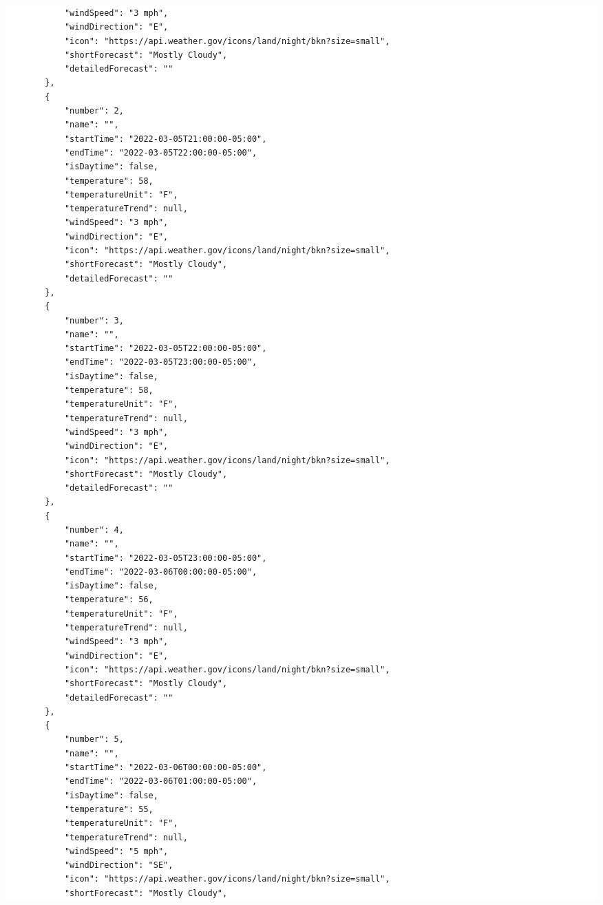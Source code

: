                 "windSpeed": "3 mph",
                "windDirection": "E",
                "icon": "https://api.weather.gov/icons/land/night/bkn?size=small",
                "shortForecast": "Mostly Cloudy",
                "detailedForecast": ""
            },
            {
                "number": 2,
                "name": "",
                "startTime": "2022-03-05T21:00:00-05:00",
                "endTime": "2022-03-05T22:00:00-05:00",
                "isDaytime": false,
                "temperature": 58,
                "temperatureUnit": "F",
                "temperatureTrend": null,
                "windSpeed": "3 mph",
                "windDirection": "E",
                "icon": "https://api.weather.gov/icons/land/night/bkn?size=small",
                "shortForecast": "Mostly Cloudy",
                "detailedForecast": ""
            },
            {
                "number": 3,
                "name": "",
                "startTime": "2022-03-05T22:00:00-05:00",
                "endTime": "2022-03-05T23:00:00-05:00",
                "isDaytime": false,
                "temperature": 58,
                "temperatureUnit": "F",
                "temperatureTrend": null,
                "windSpeed": "3 mph",
                "windDirection": "E",
                "icon": "https://api.weather.gov/icons/land/night/bkn?size=small",
                "shortForecast": "Mostly Cloudy",
                "detailedForecast": ""
            },
            {
                "number": 4,
                "name": "",
                "startTime": "2022-03-05T23:00:00-05:00",
                "endTime": "2022-03-06T00:00:00-05:00",
                "isDaytime": false,
                "temperature": 56,
                "temperatureUnit": "F",
                "temperatureTrend": null,
                "windSpeed": "3 mph",
                "windDirection": "E",
                "icon": "https://api.weather.gov/icons/land/night/bkn?size=small",
                "shortForecast": "Mostly Cloudy",
                "detailedForecast": ""
            },
            {
                "number": 5,
                "name": "",
                "startTime": "2022-03-06T00:00:00-05:00",
                "endTime": "2022-03-06T01:00:00-05:00",
                "isDaytime": false,
                "temperature": 55,
                "temperatureUnit": "F",
                "temperatureTrend": null,
                "windSpeed": "5 mph",
                "windDirection": "SE",
                "icon": "https://api.weather.gov/icons/land/night/bkn?size=small",
                "shortForecast": "Mostly Cloudy",